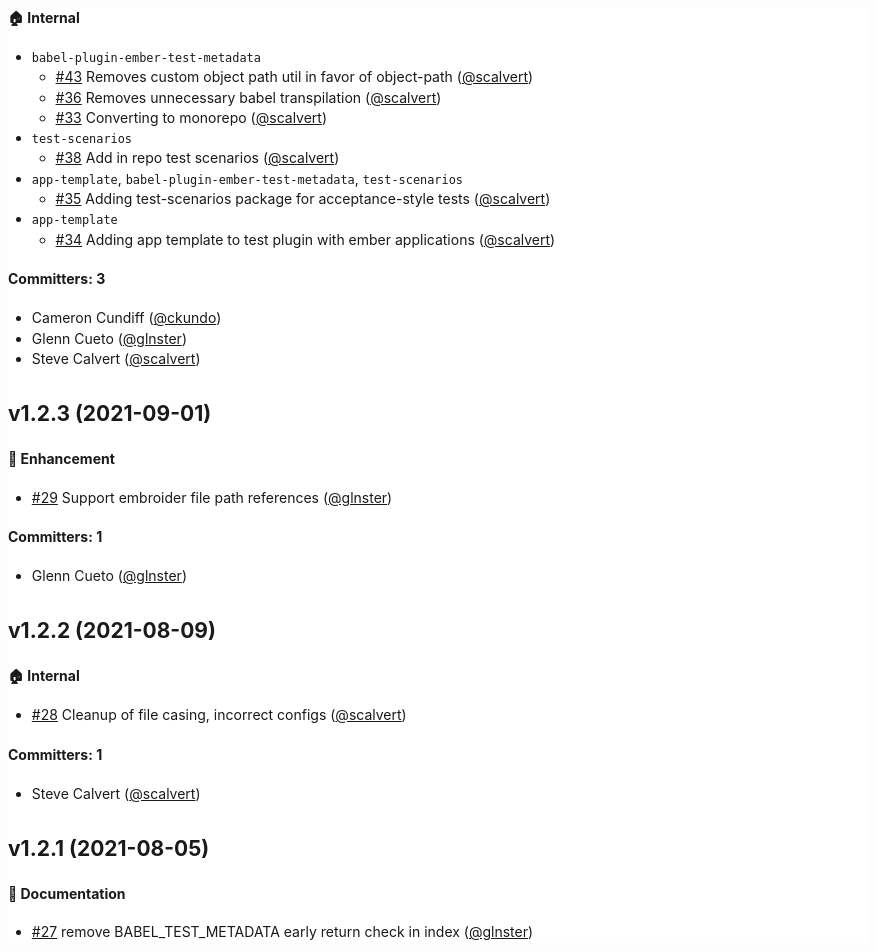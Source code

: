 #### :house: Internal
* `babel-plugin-ember-test-metadata`
  * [#43](https://github.com/babel-plugin-ember-test-metadata/babel-plugin-ember-test-metadata/pull/43) Removes custom object path util in favor of object-path ([@scalvert](https://github.com/scalvert))
  * [#36](https://github.com/babel-plugin-ember-test-metadata/babel-plugin-ember-test-metadata/pull/36) Removes unnecessary babel transpilation ([@scalvert](https://github.com/scalvert))
  * [#33](https://github.com/babel-plugin-ember-test-metadata/babel-plugin-ember-test-metadata/pull/33) Converting to monorepo ([@scalvert](https://github.com/scalvert))
* `test-scenarios`
  * [#38](https://github.com/babel-plugin-ember-test-metadata/babel-plugin-ember-test-metadata/pull/38) Add in repo test scenarios ([@scalvert](https://github.com/scalvert))
* `app-template`, `babel-plugin-ember-test-metadata`, `test-scenarios`
  * [#35](https://github.com/babel-plugin-ember-test-metadata/babel-plugin-ember-test-metadata/pull/35) Adding test-scenarios package for acceptance-style tests ([@scalvert](https://github.com/scalvert))
* `app-template`
  * [#34](https://github.com/babel-plugin-ember-test-metadata/babel-plugin-ember-test-metadata/pull/34) Adding app template to test plugin with ember applications ([@scalvert](https://github.com/scalvert))

#### Committers: 3
- Cameron Cundiff ([@ckundo](https://github.com/ckundo))
- Glenn Cueto ([@glnster](https://github.com/glnster))
- Steve Calvert ([@scalvert](https://github.com/scalvert))


## v1.2.3 (2021-09-01)

#### :rocket: Enhancement
* [#29](https://github.com/babel-plugin-ember-test-metadata/babel-plugin-ember-test-metadata/pull/29) Support embroider file path references ([@glnster](https://github.com/glnster))

#### Committers: 1
- Glenn Cueto ([@glnster](https://github.com/glnster))


## v1.2.2 (2021-08-09)

#### :house: Internal
* [#28](https://github.com/babel-plugin-ember-test-metadata/babel-plugin-ember-test-metadata/pull/28) Cleanup of file casing, incorrect configs ([@scalvert](https://github.com/scalvert))

#### Committers: 1
- Steve Calvert ([@scalvert](https://github.com/scalvert))


## v1.2.1 (2021-08-05)

#### :memo: Documentation
* [#27](https://github.com/babel-plugin-ember-test-metadata/babel-plugin-ember-test-metadata/pull/27) remove BABEL_TEST_METADATA early return check in index ([@glnster](https://github.com/glnster))
